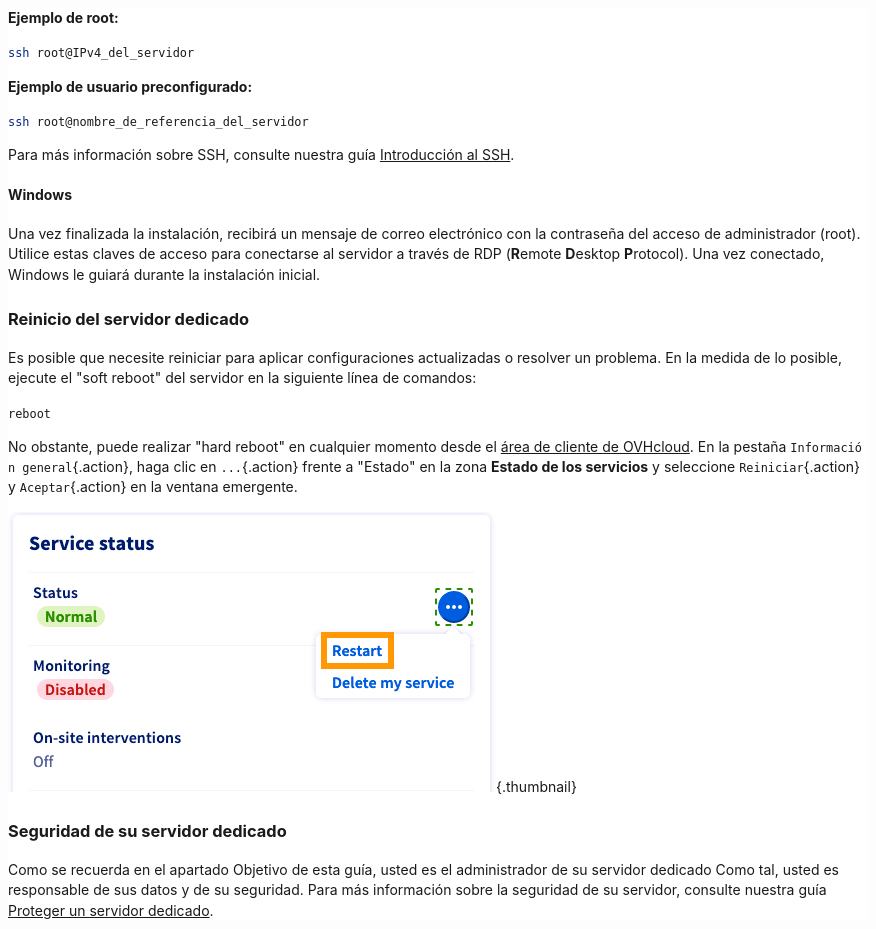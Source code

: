 **Ejemplo de root:**

```bash
ssh root@IPv4_del_servidor
```

**Ejemplo de usuario preconfigurado:**

```bash
ssh root@nombre_de_referencia_del_servidor
```

Para más información sobre SSH, consulte nuestra guía [Introducción al SSH](../introduccion-ssh/).

#### Windows

Una vez finalizada la instalación, recibirá un mensaje de correo electrónico con la contraseña del acceso de administrador (root). Utilice estas claves de acceso para conectarse al servidor a través de RDP (**R**emote **D**esktop **P**rotocol). Una vez conectado, Windows le guiará durante la instalación inicial.

### Reinicio del servidor dedicado <a name="reboot"></a>

Es posible que necesite reiniciar para aplicar configuraciones actualizadas o resolver un problema. En la medida de lo posible, ejecute el "soft reboot" del servidor en la siguiente línea de comandos:

```bash
reboot
```

No obstante, puede realizar "hard reboot" en cualquier momento desde el [área de cliente de OVHcloud](https://www.ovh.com/auth/?action=gotomanager&from=https://www.ovh.es/&ovhSubsidiary=es). En la pestaña `Información general`{.action}, haga clic en `...`{.action} frente a "Estado" en la zona **Estado de los servicios** y seleccione `Reiniciar`{.action} y `Aceptar`{.action} en la ventana emergente.

![Reinicio](images/rebooting-your-server.png){.thumbnail}

### Seguridad de su servidor dedicado

Como se recuerda en el apartado Objetivo de esta guía, usted es el administrador de su servidor dedicado Como tal, usted es responsable de sus datos y de su seguridad. Para más información sobre la seguridad de su servidor, consulte nuestra guía [Proteger un servidor dedicado](../seguridad-de-un-servidor-dedicado/).
